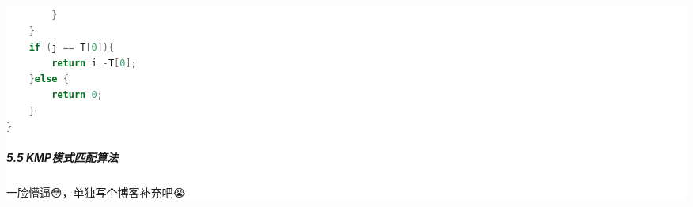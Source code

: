 ~~~cpp
        }
    }
    if (j == T[0]){
        return i -T[0];
    }else {
        return 0;
    }
}
~~~

##### 5.5 KMP模式匹配算法

一脸懵逼😳，单独写个博客补充吧😭


